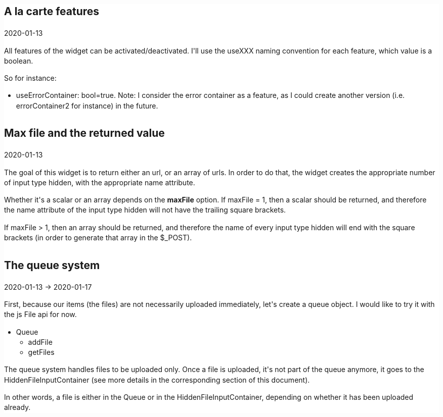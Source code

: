
A la carte features
----------
2020-01-13


All features of the widget can be activated/deactivated.
I'll use the useXXX naming convention for each feature, which value is a boolean.

So for instance:

- useErrorContainer: bool=true. Note: I consider the error container as a feature,
    as I could create another version (i.e. errorContainer2 for instance) in the future.


    
    

Max file and the returned value
------------
2020-01-13


The goal of this widget is to return either an url, or an array of urls.
In order to do that, the widget creates the appropriate number of input type hidden, with the appropriate
name attribute.

Whether it's a scalar or an array depends on the **maxFile** option.
If maxFile = 1, then a scalar should be returned, and therefore the name attribute of the input type hidden will
not have the trailing square brackets.

If maxFile > 1, then an array should be returned, and therefore the name of every input type hidden will end with
the square brackets (in order to generate that array in the $_POST).





The queue system
------------
2020-01-13 -> 2020-01-17


First, because our items (the files) are not necessarily uploaded immediately, let's create a queue object.
I would like to try it with the js File api for now.

- Queue
    - addFile
    - getFiles
    
    
The queue system handles files to be uploaded only.
Once a file is uploaded, it's not part of the queue anymore, it goes to the HiddenFileInputContainer (see more details in the corresponding section
of this document).    

In other words, a file is either in the Queue or in the HiddenFileInputContainer, depending on whether it has been uploaded already.
